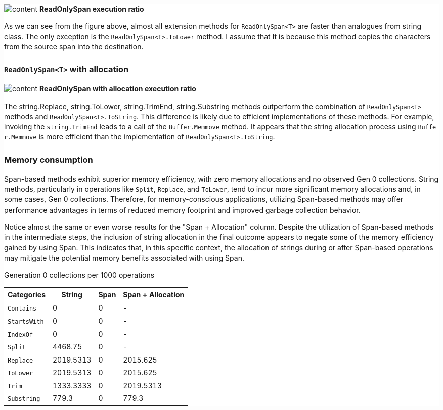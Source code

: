 <img src="{{site.baseurl}}/assets/2023/12/2023-12-02-readonlyspan-vs-string/image1.png" alt="content">
<strong>ReadOnlySpan execution ratio</strong>

As we can see from the figure above, almost all extension methods for `ReadOnlySpan<T>` are faster than analogues from string class. The only exception is the `ReadOnlySpan<T>.ToLower` method. I assume that It is because [this method copies the characters from the source span into the destination](https://github.com/dotnet/runtime/blob/main/src/libraries/System.Private.CoreLib/src/System/MemoryExtensions.Globalization.cs#L223).

### `ReadOnlySpan<T>` with allocation

<img src="{{site.baseurl}}/assets/2023/12/2023-12-02-readonlyspan-vs-string/image2.png" alt="content">
<strong>ReadOnlySpan with allocation execution ratio</strong>

The string.Replace, string.ToLower, string.TrimEnd, string.Substring methods outperform the combination of `ReadOnlySpan<T>` methods and [`ReadOnlySpan<T>.ToString`](https://github.com/dotnet/runtime/blob/main/src/libraries/System.Private.CoreLib/src/System/ReadOnlySpan.cs#L332). This difference is likely due to efficient implementations of these methods. For example, invoking the [`string.TrimEnd`](https://github.com/dotnet/runtime/blob/main/src/libraries/System.Private.CoreLib/src/System/String.Manipulation.cs#L2198) leads to a call of the [`Buffer.Memmove`](https://github.com/microsoft/referencesource/blob/master/mscorlib/system/buffer.cs#L299) method. It appears that the string allocation process using `Buffer.Memmove` is more efficient than the implementation of `ReadOnlySpan<T>.ToString`.

### Memory consumption

Span-based methods exhibit superior memory efficiency, with zero memory allocations and no observed Gen 0 collections. String methods, particularly in operations like `Split`, `Replace`, and `ToLower`, tend to incur more significant memory allocations and, in some cases, Gen 0 collections. Therefore, for memory-conscious applications, utilizing Span-based methods may offer performance advantages in terms of reduced memory footprint and improved garbage collection behavior.

Notice almost the same or even worse results for the "Span + Allocation" column. Despite the utilization of Span-based methods in the intermediate steps, the inclusion of string allocation in the final outcome appears to negate some of the memory efficiency gained by using Span. This indicates that, in this specific context, the allocation of strings during or after Span-based operations may mitigate the potential memory benefits associated with using Span.

Generation 0 collections per 1000 operations

| Categories   | String    | Span | Span + Allocation |
| ------------ | --------- | ---- | ----------------- |
| `Contains`   | 0         | 0    | -                 |
| `StartsWith` | 0         | 0    | -                 |
| `IndexOf`    | 0         | 0    | -                 |
| `Split`      | 4468.75   | 0    | -                 |
| `Replace`    | 2019.5313 | 0    | 2015.625          |
| `ToLower`    | 2019.5313 | 0    | 2015.625          |
| `Trim`       | 1333.3333 | 0    | 2019.5313         |
| `Substring`  | 779.3     | 0    | 779.3             |
